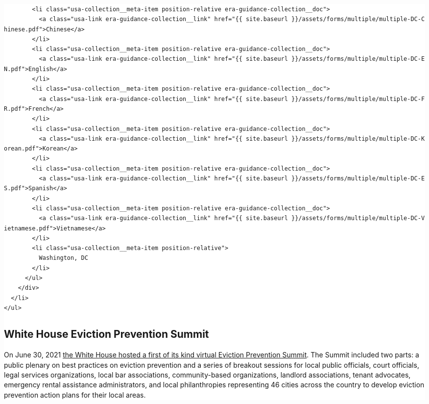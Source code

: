             <li class="usa-collection__meta-item position-relative era-guidance-collection__doc">
              <a class="usa-link era-guidance-collection__link" href="{{ site.baseurl }}/assets/forms/multiple/multiple-DC-Chinese.pdf">Chinese</a>
            </li>
            <li class="usa-collection__meta-item position-relative era-guidance-collection__doc">
              <a class="usa-link era-guidance-collection__link" href="{{ site.baseurl }}/assets/forms/multiple/multiple-DC-EN.pdf">English</a>
            </li>
            <li class="usa-collection__meta-item position-relative era-guidance-collection__doc">
              <a class="usa-link era-guidance-collection__link" href="{{ site.baseurl }}/assets/forms/multiple/multiple-DC-FR.pdf">French</a>
            </li>
            <li class="usa-collection__meta-item position-relative era-guidance-collection__doc">
              <a class="usa-link era-guidance-collection__link" href="{{ site.baseurl }}/assets/forms/multiple/multiple-DC-Korean.pdf">Korean</a>
            </li>
            <li class="usa-collection__meta-item position-relative era-guidance-collection__doc">
              <a class="usa-link era-guidance-collection__link" href="{{ site.baseurl }}/assets/forms/multiple/multiple-DC-ES.pdf">Spanish</a>
            </li>
            <li class="usa-collection__meta-item position-relative era-guidance-collection__doc">
              <a class="usa-link era-guidance-collection__link" href="{{ site.baseurl }}/assets/forms/multiple/multiple-DC-Vietnamese.pdf">Vietnamese</a>
            </li>
            <li class="usa-collection__meta-item position-relative">
              Washington, DC
            </li>
          </ul>
        </div>
      </li>
    </ul>
  </div>
</div>

## White House Eviction Prevention Summit

On June 30, 2021 <a href="https://www.whitehouse.gov/briefing-room/statements-releases/2021/06/30/readout-of-the-white-house-eviction-prevention-summit/">the White House hosted a first of its kind virtual Eviction Prevention Summit</a>. The Summit included two parts: a public plenary on best practices on eviction prevention and a series of breakout sessions for local public officials, court officials, legal services organizations, local bar associations, community-based organizations, landlord associations, tenant advocates, emergency rental assistance administrators, and local philanthropies representing 46 cities across the country to develop eviction prevention action plans for their local areas.

<iframe width="480" height="270" src="https://www.youtube-nocookie.com/embed/S3zVlAJFhq4" title="YouTube video player" frameborder="0" allow="accelerometer; autoplay; clipboard-write; encrypted-media; gyroscope; picture-in-picture" allowfullscreen></iframe>
